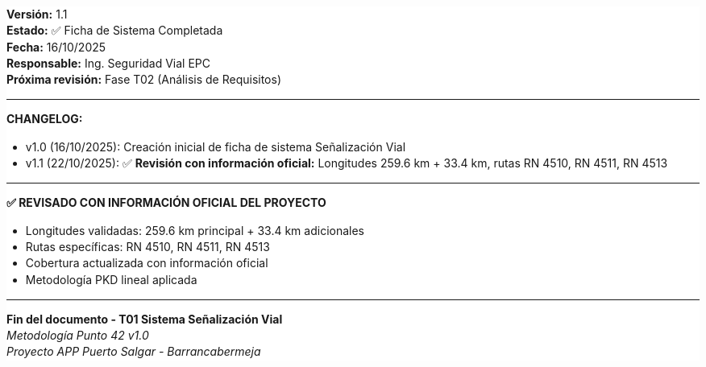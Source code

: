 
**Versión:** 1.1  
**Estado:** ✅ Ficha de Sistema Completada  
**Fecha:** 16/10/2025  
**Responsable:** Ing. Seguridad Vial EPC  
**Próxima revisión:** Fase T02 (Análisis de Requisitos)

---

**CHANGELOG:**
- v1.0 (16/10/2025): Creación inicial de ficha de sistema Señalización Vial
- v1.1 (22/10/2025): ✅ **Revisión con información oficial:** Longitudes 259.6 km + 33.4 km, rutas RN 4510, RN 4511, RN 4513

---

**✅ REVISADO CON INFORMACIÓN OFICIAL DEL PROYECTO**
- Longitudes validadas: 259.6 km principal + 33.4 km adicionales
- Rutas específicas: RN 4510, RN 4511, RN 4513
- Cobertura actualizada con información oficial
- Metodología PKD lineal aplicada

---

**Fin del documento - T01 Sistema Señalización Vial**  
*Metodología Punto 42 v1.0*  
*Proyecto APP Puerto Salgar - Barrancabermeja*
